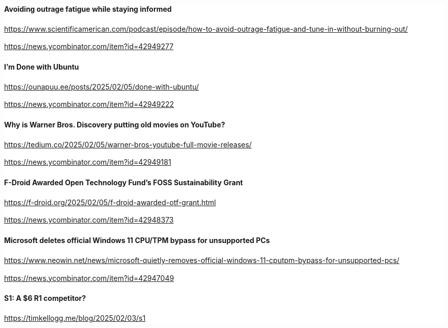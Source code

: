 #### Avoiding outrage fatigue while staying informed

<span style="color: blue!80!green"><https://www.scientificamerican.com/podcast/episode/how-to-avoid-outrage-fatigue-and-tune-in-without-burning-out/></span>

<span style="color: black!50"><https://news.ycombinator.com/item?id=42949277></span>

</div>

<div class="minipage">

#### I’m Done with Ubuntu

<span style="color: blue!80!green"><https://ounapuu.ee/posts/2025/02/05/done-with-ubuntu/></span>

<span style="color: black!50"><https://news.ycombinator.com/item?id=42949222></span>

</div>

<div class="minipage">

#### Why is Warner Bros. Discovery putting old movies on YouTube?

<span style="color: blue!80!green"><https://tedium.co/2025/02/05/warner-bros-youtube-full-movie-releases/></span>

<span style="color: black!50"><https://news.ycombinator.com/item?id=42949181></span>

</div>

<div class="minipage">

#### F-Droid Awarded Open Technology Fund’s FOSS Sustainability Grant

<span style="color: blue!80!green"><https://f-droid.org/2025/02/05/f-droid-awarded-otf-grant.html></span>

<span style="color: black!50"><https://news.ycombinator.com/item?id=42948373></span>

</div>

<div class="minipage">

#### Microsoft deletes official Windows 11 CPU/TPM bypass for unsupported PCs

<span style="color: blue!80!green"><https://www.neowin.net/news/microsoft-quietly-removes-official-windows-11-cputpm-bypass-for-unsupported-pcs/></span>

<span style="color: black!50"><https://news.ycombinator.com/item?id=42947049></span>

</div>

<div class="minipage">

#### S1: A \$6 R1 competitor?

<span style="color: blue!80!green"><https://timkellogg.me/blog/2025/02/03/s1></span>
